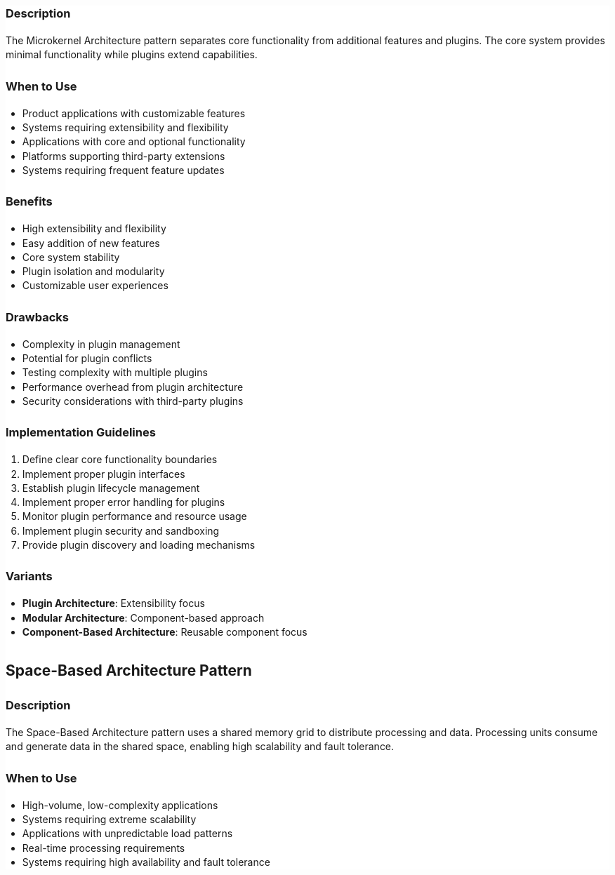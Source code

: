 ### Description
The Microkernel Architecture pattern separates core functionality from additional features and plugins. The core system provides minimal functionality while plugins extend capabilities.

### When to Use
- Product applications with customizable features
- Systems requiring extensibility and flexibility
- Applications with core and optional functionality
- Platforms supporting third-party extensions
- Systems requiring frequent feature updates

### Benefits
- High extensibility and flexibility
- Easy addition of new features
- Core system stability
- Plugin isolation and modularity
- Customizable user experiences

### Drawbacks
- Complexity in plugin management
- Potential for plugin conflicts
- Testing complexity with multiple plugins
- Performance overhead from plugin architecture
- Security considerations with third-party plugins

### Implementation Guidelines
1. Define clear core functionality boundaries
2. Implement proper plugin interfaces
3. Establish plugin lifecycle management
4. Implement proper error handling for plugins
5. Monitor plugin performance and resource usage
6. Implement plugin security and sandboxing
7. Provide plugin discovery and loading mechanisms

### Variants
- **Plugin Architecture**: Extensibility focus
- **Modular Architecture**: Component-based approach
- **Component-Based Architecture**: Reusable component focus

## Space-Based Architecture Pattern

### Description
The Space-Based Architecture pattern uses a shared memory grid to distribute processing and data. Processing units consume and generate data in the shared space, enabling high scalability and fault tolerance.

### When to Use
- High-volume, low-complexity applications
- Systems requiring extreme scalability
- Applications with unpredictable load patterns
- Real-time processing requirements
- Systems requiring high availability and fault tolerance
